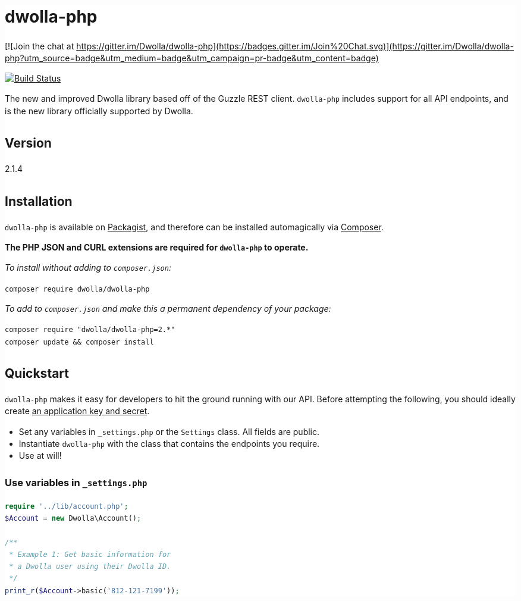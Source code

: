 dwolla-php
=========

[![Join the chat at https://gitter.im/Dwolla/dwolla-php](https://badges.gitter.im/Join%20Chat.svg)](https://gitter.im/Dwolla/dwolla-php?utm_source=badge&utm_medium=badge&utm_campaign=pr-badge&utm_content=badge)

[![Build Status](https://travis-ci.org/Dwolla/dwolla-php.svg?branch=master)](https://travis-ci.org/Dwolla/dwolla-php)

The new and improved Dwolla library based off of the Guzzle REST client. `dwolla-php` includes support for all API endpoints, and is the new library officially supported by Dwolla. 

## Version

2.1.4

## Installation

`dwolla-php` is available on [Packagist](https://packagist.org/packages/dwolla/dwolla-php), and therefore can be installed automagically via [Composer](http://getcomposer.org).

**The PHP JSON and CURL extensions are required for `dwolla-php` to operate.** 

*To install without adding to `composer.json`:*

```
composer require dwolla/dwolla-php
```

*To add to `composer.json` and make this a permanent dependency of your package:*
```
composer require "dwolla/dwolla-php=2.*"
composer update && composer install
```

## Quickstart

`dwolla-php` makes it easy for developers to hit the ground running with our API. Before attempting the following, you should ideally create [an application key and secret](https://www.dwolla.com/applications).

* Set any variables in `_settings.php` or the `Settings` class. All fields are public.
* Instantiate `dwolla-php` with the class that contains the endpoints you require.
* Use at will!

### Use variables in `_settings.php`

```php
require '../lib/account.php';
$Account = new Dwolla\Account();

/**
 * Example 1: Get basic information for
 * a Dwolla user using their Dwolla ID.
 */
print_r($Account->basic('812-121-7199'));
```
